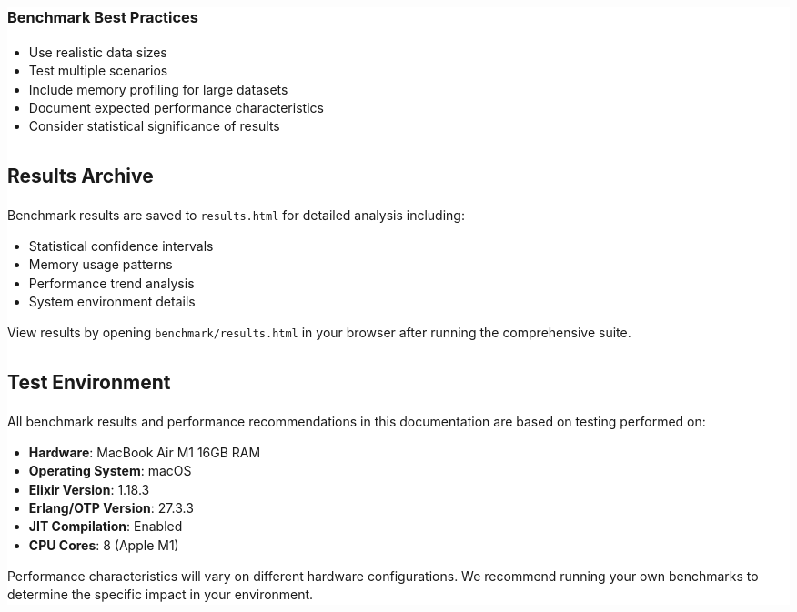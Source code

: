 ### Benchmark Best Practices
- Use realistic data sizes
- Test multiple scenarios
- Include memory profiling for large datasets
- Document expected performance characteristics
- Consider statistical significance of results

## Results Archive

Benchmark results are saved to `results.html` for detailed analysis including:
- Statistical confidence intervals
- Memory usage patterns
- Performance trend analysis
- System environment details

View results by opening `benchmark/results.html` in your browser after running the comprehensive suite.

## Test Environment

All benchmark results and performance recommendations in this documentation are based on testing performed on:

- **Hardware**: MacBook Air M1 16GB RAM
- **Operating System**: macOS
- **Elixir Version**: 1.18.3
- **Erlang/OTP Version**: 27.3.3
- **JIT Compilation**: Enabled
- **CPU Cores**: 8 (Apple M1)

Performance characteristics will vary on different hardware configurations. We recommend running your own benchmarks to determine the specific impact in your environment.